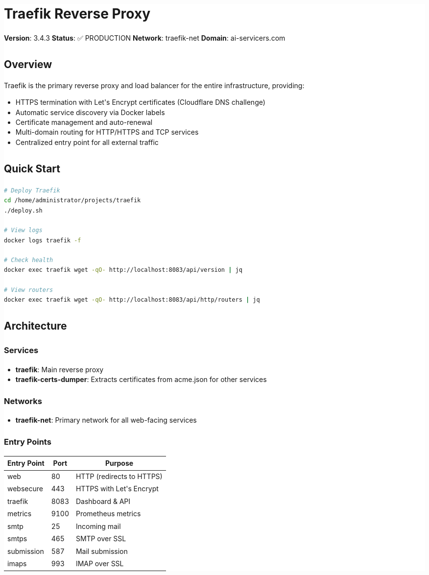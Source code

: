 # Traefik Reverse Proxy

**Version**: 3.4.3
**Status**: ✅ PRODUCTION
**Network**: traefik-net
**Domain**: ai-servicers.com

## Overview

Traefik is the primary reverse proxy and load balancer for the entire infrastructure, providing:
- HTTPS termination with Let's Encrypt certificates (Cloudflare DNS challenge)
- Automatic service discovery via Docker labels
- Certificate management and auto-renewal
- Multi-domain routing for HTTP/HTTPS and TCP services
- Centralized entry point for all external traffic

## Quick Start

```bash
# Deploy Traefik
cd /home/administrator/projects/traefik
./deploy.sh

# View logs
docker logs traefik -f

# Check health
docker exec traefik wget -qO- http://localhost:8083/api/version | jq

# View routers
docker exec traefik wget -qO- http://localhost:8083/api/http/routers | jq
```

## Architecture

### Services
- **traefik**: Main reverse proxy
- **traefik-certs-dumper**: Extracts certificates from acme.json for other services

### Networks
- **traefik-net**: Primary network for all web-facing services

### Entry Points
| Entry Point | Port | Purpose |
|-------------|------|---------|
| web | 80 | HTTP (redirects to HTTPS) |
| websecure | 443 | HTTPS with Let's Encrypt |
| traefik | 8083 | Dashboard & API |
| metrics | 9100 | Prometheus metrics |
| smtp | 25 | Incoming mail |
| smtps | 465 | SMTP over SSL |
| submission | 587 | Mail submission |
| imaps | 993 | IMAP over SSL |
